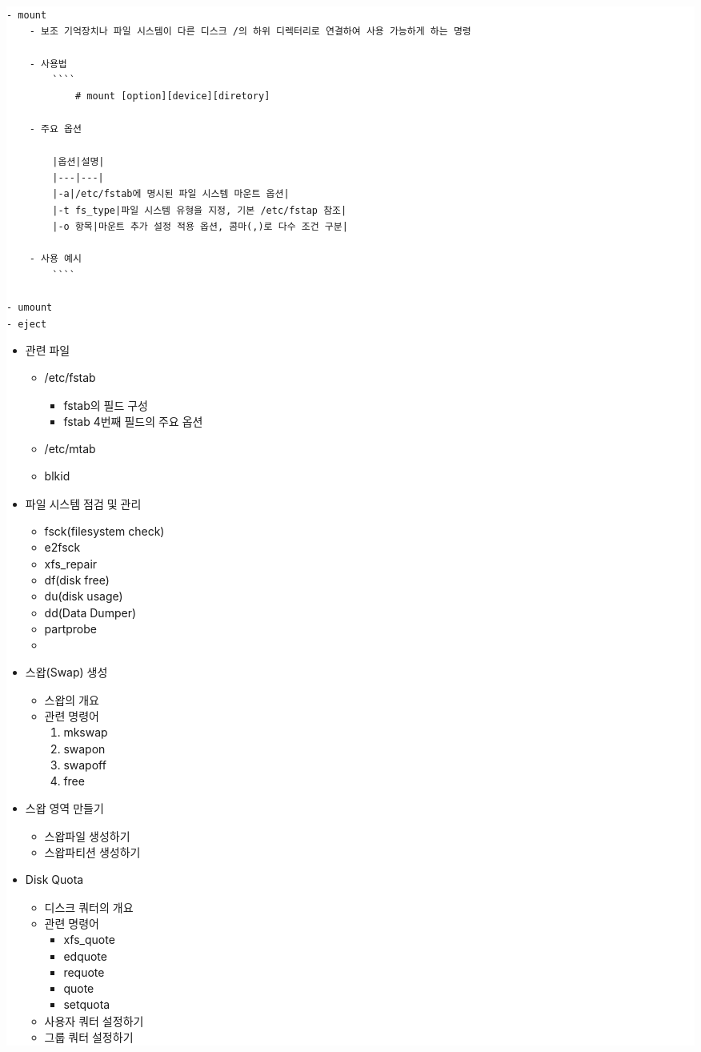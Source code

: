     - mount
        - 보조 기억장치나 파일 시스템이 다른 디스크 /의 하위 디렉터리로 연결하여 사용 가능하게 하는 명령

        - 사용법
            ````
                # mount [option][device][diretory]

        - 주요 옵션
            
            |옵션|설명|
            |---|---|
            |-a|/etc/fstab에 명시된 파일 시스템 마운트 옵션|
            |-t fs_type|파일 시스템 유형을 지정, 기본 /etc/fstap 참조|
            |-o 항목|마운트 추가 설정 적용 옵션, 콤마(,)로 다수 조건 구분|

        - 사용 예시
            ````

    - umount
    - eject

- 관련 파일
    - /etc/fstab
        - fstab의 필드 구성
        - fstab 4번째 필드의 주요 옵션
    
    - /etc/mtab
    - blkid

- 파일 시스템 점검 및 관리
    - fsck(filesystem check)
    - e2fsck
    - xfs_repair
    - df(disk free)
    - du(disk usage)
    - dd(Data Dumper)
    - partprobe
    - 
- 스왑(Swap) 생성
    - 스왑의 개요
    - 관련 명령어
        1. mkswap
        2. swapon
        3. swapoff
        4. free

- 스왑 영역 만들기
    - 스왑파일 생성하기
    - 스왑파티션 생성하기

- Disk Quota
    - 디스크 쿼터의 개요
    - 관련 명령어
        - xfs_quote
        - edquote
        - requote
        - quote
        - setquota
    - 사용자 쿼터 설정하기
    - 그룹 쿼터 설정하기
